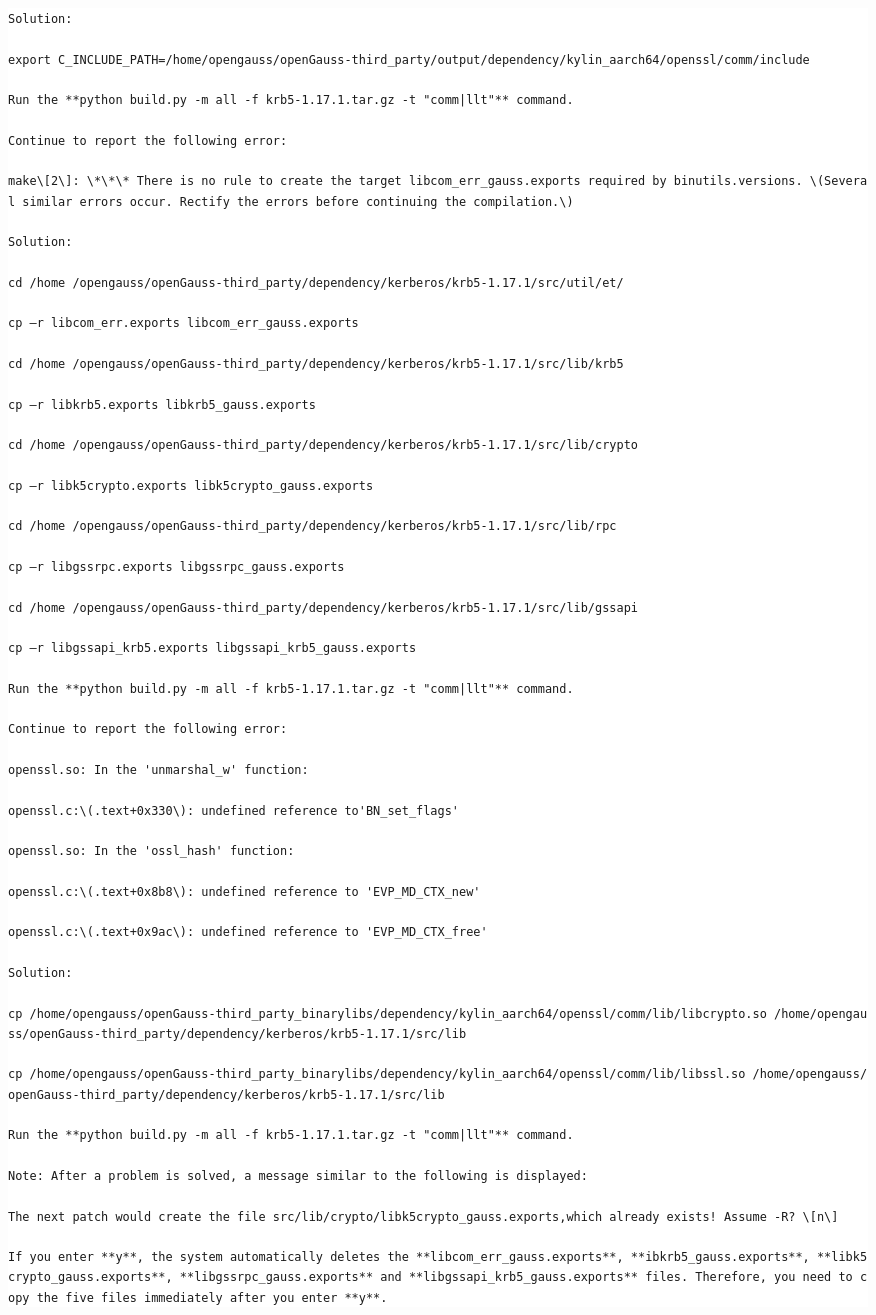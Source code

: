     Solution:

    export C_INCLUDE_PATH=/home/opengauss/openGauss-third_party/output/dependency/kylin_aarch64/openssl/comm/include

    Run the **python build.py -m all -f krb5-1.17.1.tar.gz -t "comm|llt"** command.

    Continue to report the following error:

    make\[2\]: \*\*\* There is no rule to create the target libcom_err_gauss.exports required by binutils.versions. \(Several similar errors occur. Rectify the errors before continuing the compilation.\)

    Solution:

    cd /home /opengauss/openGauss-third_party/dependency/kerberos/krb5-1.17.1/src/util/et/

    cp –r libcom_err.exports libcom_err_gauss.exports

    cd /home /opengauss/openGauss-third_party/dependency/kerberos/krb5-1.17.1/src/lib/krb5

    cp –r libkrb5.exports libkrb5_gauss.exports

    cd /home /opengauss/openGauss-third_party/dependency/kerberos/krb5-1.17.1/src/lib/crypto

    cp –r libk5crypto.exports libk5crypto_gauss.exports

    cd /home /opengauss/openGauss-third_party/dependency/kerberos/krb5-1.17.1/src/lib/rpc

    cp –r libgssrpc.exports libgssrpc_gauss.exports

    cd /home /opengauss/openGauss-third_party/dependency/kerberos/krb5-1.17.1/src/lib/gssapi

    cp –r libgssapi_krb5.exports libgssapi_krb5_gauss.exports

    Run the **python build.py -m all -f krb5-1.17.1.tar.gz -t "comm|llt"** command.

    Continue to report the following error:

    openssl.so: In the 'unmarshal_w' function:

    openssl.c:\(.text+0x330\): undefined reference to'BN_set_flags'

    openssl.so: In the 'ossl_hash' function:

    openssl.c:\(.text+0x8b8\): undefined reference to 'EVP_MD_CTX_new'

    openssl.c:\(.text+0x9ac\): undefined reference to 'EVP_MD_CTX_free'

    Solution:

    cp /home/opengauss/openGauss-third_party_binarylibs/dependency/kylin_aarch64/openssl/comm/lib/libcrypto.so /home/opengauss/openGauss-third_party/dependency/kerberos/krb5-1.17.1/src/lib

    cp /home/opengauss/openGauss-third_party_binarylibs/dependency/kylin_aarch64/openssl/comm/lib/libssl.so /home/opengauss/openGauss-third_party/dependency/kerberos/krb5-1.17.1/src/lib

    Run the **python build.py -m all -f krb5-1.17.1.tar.gz -t "comm|llt"** command.

    Note: After a problem is solved, a message similar to the following is displayed:

    The next patch would create the file src/lib/crypto/libk5crypto_gauss.exports,which already exists! Assume -R? \[n\]

    If you enter **y**, the system automatically deletes the **libcom_err_gauss.exports**, **ibkrb5_gauss.exports**, **libk5crypto_gauss.exports**, **libgssrpc_gauss.exports** and **libgssapi_krb5_gauss.exports** files. Therefore, you need to copy the five files immediately after you enter **y**.
